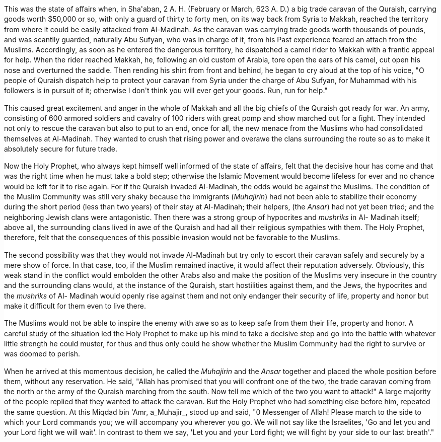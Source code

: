This was the state of affairs when, in Sha'aban, 2 A. H. (February or March, 623 A. D.) a big trade caravan of the Quraish, carrying goods worth $50,000 or so, with only a guard of thirty to forty men, on its way back from Syria to Makkah, reached the territory from where it could be easily attacked from Al-Madinah. As the caravan was carrying trade goods worth thousands of pounds, and was scantily guarded, naturally Abu Sufyan, who was in charge of it, from his Past experience feared an attach from the Muslims. Accordingly, as soon as he entered the dangerous territory, he dispatched a camel rider to Makkah with a frantic appeal for help. When the rider reached Makkah, he, following an old custom of Arabia, tore open the ears of his camel, cut open his nose and overturned the saddle. Then rending his shirt from front and behind, he began to cry aloud at the top of his voice, "O people of Quraish dispatch help to protect your caravan from Syria under the charge of Abu Sufyan, for Muhammad with his followers is in pursuit of it; otherwise I don't think you will ever get your goods. Run, run for help."

This caused great excitement and anger in the whole of Makkah and all the big chiefs of the Quraish got ready for war. An army, consisting of 600 armored soldiers and cavalry of 100 riders with great pomp and show marched out for a fight. They intended not only to rescue the caravan but also to put to an end, once for all, the new menace from the Muslims who had consolidated themselves at Al-Madinah. They wanted to crush that rising power and overawe the clans surrounding the route so as to make it absolutely secure for future trade.

Now the Holy Prophet, who always kept himself well informed of the state of affairs, felt that the decisive hour has come and that was the right time when he must take a bold step; otherwise the Islamic Movement would become lifeless for ever and no chance would be left for it to rise again. For if the Quraish invaded Al-Madinah, the odds would be against the Muslims. The condition of the Muslim Community was still very shaky because the immigrants (_Muhajirin_) had not been able to stabilize their economy during the short period (less than two years) of their stay at Al-Madinah; their helpers, (the _Ansar_) had not yet been tried; and the neighboring Jewish clans were antagonistic. Then there was a strong group of hypocrites and _mushriks_ in Al- Madinah itself; above all, the surrounding clans lived in awe of the Quraish and had all their religious sympathies with them. The Holy Prophet, therefore, felt that the consequences of this possible invasion would not be favorable to the Muslims.

The second possibility was that they would not invade Al-Madinah but try only to escort their caravan safely and securely by a mere show of force. In that case, too, if the Muslim remained inactive, it would affect their reputation adversely. Obviously, this weak stand in the conflict would embolden the other Arabs also and make the position of the Muslims very insecure in the country and the surrounding clans would, at the instance of the Quraish, start hostilities against them, and the Jews, the hypocrites and the _mushriks_ of Al- Madinah would openly rise against them and not only endanger their security of life, property and honor but make it difficult for them even to live there.

The Muslims would not be able to inspire the enemy with awe so as to keep safe from them their life, property and honor. A careful study of the situation led the Holy Prophet to make up his mind to take a decisive step and go into the battle with whatever little strength he could muster, for thus and thus only could he show whether the Muslim Community had the right to survive or was doomed to perish.

When he arrived at this momentous decision, he called the _Muhajirin_ and the _Ansar_ together and placed the whole position before them, without any reservation. He said, "Allah has promised that you will confront one of the two, the trade caravan coming from the north or the army of the Quraish marching from the south. Now tell me which of the two you want to attack!" A large majority of the people replied that they wanted to attack the caravan. But the Holy Prophet who had something else before him, repeated the same question. At this Miqdad bin 'Amr, a_Muhajir_, stood up and said, "0 Messenger of Allah! Please march to the side to which your Lord commands you; we will accompany you wherever you go. We will not say like the Israelites, 'Go and let you and your Lord fight we will wait'. In contrast to them we say, 'Let you and your Lord fight; we will fight by your side to our last breath'."
